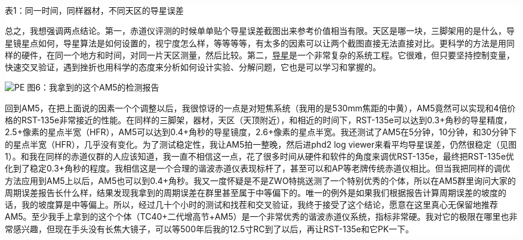 表1：同一时间，同样器材，不同天区的导星误差

总之，我想强调两点结论。第一，赤道仪评测的时候单单贴个导星误差截图出来参考价值相当有限。天区是哪一块，三脚架用的是什么，导星镜星点如何，导星算法是如何设置的，视宁度怎么样，等等等等，有太多的因素可以让两个截图直接无法直接对比。更科学的方法是用同样的硬件，在同一个地方和时间，对同一片天区测量，然后比较。第二，[导星](auto-focus.html)是一个非常复杂的系统工程。它很难，但只要坚持控制变量，快速交叉验证，遇到挫折也用科学的态度来分析如何设计实验、分解问题，它也是可以学习和掌握的。

![PE](/images/am5-pe-report.jpg)
图6：我拿到的这个AM5的检测报告

回到AM5，在把上面说的因素一个个调整以后，我很惊讶的一点是对短焦系统（我用的是530mm焦距的中黄），AM5竟然可以实现和4倍价格的RST-135e非常接近的性能。在同样的三脚架，器材，天区（天顶附近），和相近的时间下，RST-135e可以达到0.3+角秒的导星精度，2.5+像素的星点半宽（HFR），AM5可以达到0.4+角秒的导星镜度，2.6+像素的星点半宽。我还测试了AM5在5分钟，10分钟，和30分钟下的星点半宽（HFR），几乎没有变化。为了测试稳定性，我让AM5拍一整晚，然后进phd2 log viewer来看平均导星误差，仍然很稳定（见图1）。和我在同样的赤道仪群的人应该知道，我一直不相信这一点，花了很多时间从硬件和软件的角度来调优RST-135e，最终把RST-135e优化到了稳定0.3+角秒的程度。我相信这是一个合理的谐波赤道仪表现标杆了，甚至可以和AP等老牌传统赤道仪相比。但当我把同样的调优方法应用到AM5上以后，AM5也可以到0.4+角秒。我又一度怀疑是不是ZWO特挑送测了一个特别优秀的个体，所以在AM5群里询问大家的周期误差报告长什么样，结果发现我拿到的周期误差在群里甚至属于中等偏下的。唯一的例外是如果我们根据报告计算周期误差的坡度的话，我的坡度算是中等偏上。所以，经过几十个小时的测试和找茬和交叉验证，我终于接受了这个结论，愿意在这里真心无保留地推荐AM5。至少我手上拿到的这个个体（TC40+二代增高节+AM5）是一个非常优秀的谐波赤道仪系统，指标非常硬。我对它的极限在哪里也非常感兴趣，但现在手头没有长焦大镜子，可以等500年后我的12.5寸RC到了以后，再让RST-135e和它PK一下。

<script async data-uid="65448d4615" src="https://yage.kit.com/65448d4615/index.js"></script>
